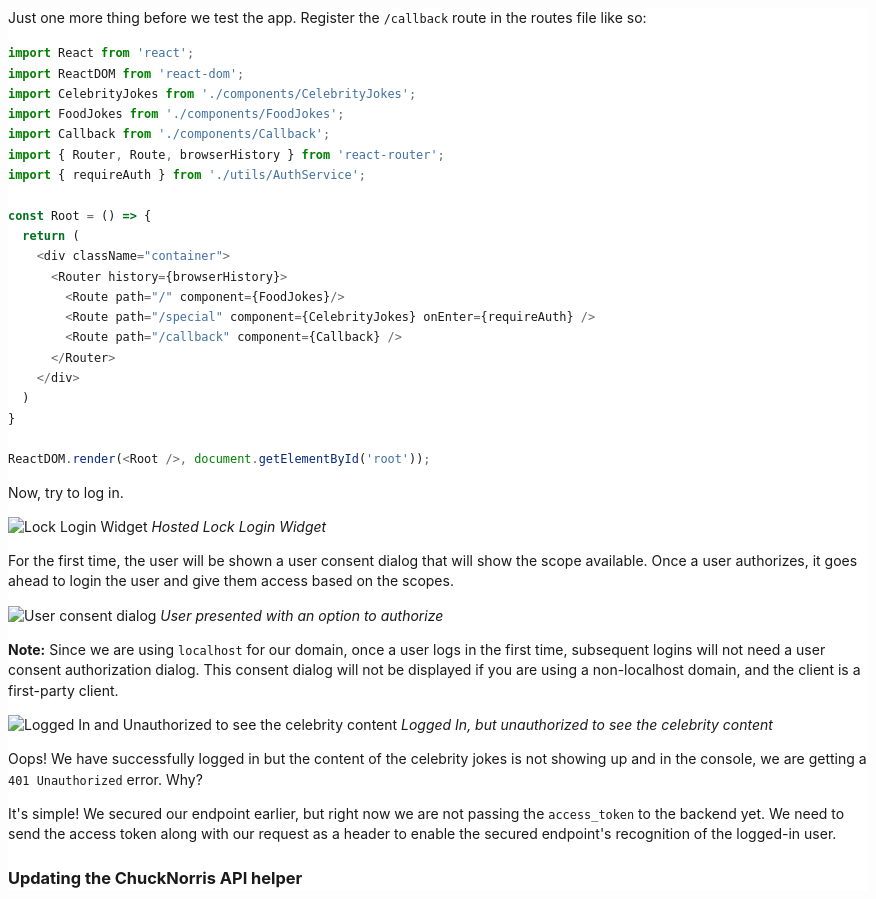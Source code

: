 Just one more thing before we test the app. Register the `/callback` route in the routes file like so:

```js
import React from 'react';
import ReactDOM from 'react-dom';
import CelebrityJokes from './components/CelebrityJokes';
import FoodJokes from './components/FoodJokes';
import Callback from './components/Callback';
import { Router, Route, browserHistory } from 'react-router';
import { requireAuth } from './utils/AuthService';

const Root = () => {
  return (
    <div className="container">
      <Router history={browserHistory}>
        <Route path="/" component={FoodJokes}/>
        <Route path="/special" component={CelebrityJokes} onEnter={requireAuth} />
        <Route path="/callback" component={Callback} />
      </Router>
    </div>
  )
}

ReactDOM.render(<Root />, document.getElementById('root'));

```

Now, try to log in.

![Lock Login Widget](https://cdn2.auth0.com/blog/chucknorris/loginbox.png)
_Hosted Lock Login Widget_

For the first time, the user will be shown a user consent dialog that will show the scope available. Once a user authorizes, it goes ahead to login the user and give them access based on the scopes.

![User consent dialog](https://cdn2.auth0.com/blog/chucknorris/clientconsent.png)
_User presented with an option to authorize_

**Note:** Since we are using `localhost` for our domain, once a user logs in the first time, subsequent logins will not need a user consent authorization dialog. This consent dialog will not be displayed if you are using a non-localhost domain, and the client is a first-party client.

![Logged In and Unauthorized to see the celebrity content](https://cdn2.auth0.com/blog/chucknorris/unauthorized.png)
_Logged In, but unauthorized to see the celebrity content_


Oops! We have successfully logged in but the content of the celebrity jokes is not showing up and in the console, we are getting a `401 Unauthorized` error. Why?

It's simple! We secured our endpoint earlier, but right now we are not passing the `access_token` to the backend yet. We need to send the access token along with our request as a header to enable the secured endpoint's recognition of the logged-in user.

### Updating the ChuckNorris API helper
